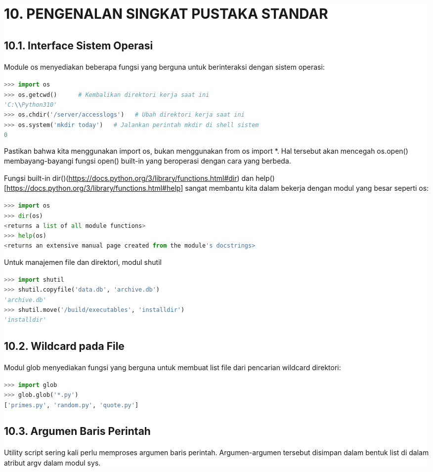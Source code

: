 # 10. PENGENALAN SINGKAT PUSTAKA STANDAR
## 10.1. Interface Sistem Operasi
Module os menyediakan beberapa fungsi yang berguna untuk berinteraksi dengan sistem operasi:

```python
>>> import os
>>> os.getcwd()      # Kembalikan direktori kerja saat ini
'C:\\Python310'
>>> os.chdir('/server/accesslogs')   # Ubah direktori kerja saat ini
>>> os.system('mkdir today')   # Jalankan perintah mkdir di shell sistem
0
```

Pastikan bahwa kita menggunakan import os, bukan menggunakan from os import *. Hal tersebut akan mencegah os.open() membayang-bayangi fungsi open() built-in yang beroperasi dengan cara yang berbeda.

Fungsi built-in dir()(https://docs.python.org/3/library/functions.html#dir) dan help()[https://docs.python.org/3/library/functions.html#help] sangat membantu kita dalam bekerja dengan modul yang besar seperti os:

```python
>>> import os
>>> dir(os)
<returns a list of all module functions>
>>> help(os)
<returns an extensive manual page created from the module's docstrings>
```

Untuk manajemen file dan direktori, modul shutil

```python
>>> import shutil
>>> shutil.copyfile('data.db', 'archive.db')
'archive.db'
>>> shutil.move('/build/executables', 'installdir')
'installdir'
```

## 10.2. Wildcard pada File
Modul glob menyediakan fungsi yang berguna untuk membuat list file dari pencarian wildcard direktori:

```python
>>> import glob
>>> glob.glob('*.py')
['primes.py', 'random.py', 'quote.py']
```

## 10.3. Argumen Baris Perintah
Utility script sering kali perlu memproses argumen baris perintah. Argumen-argumen tersebut disimpan dalam bentuk list di dalam atribut argv dalam modul sys.
